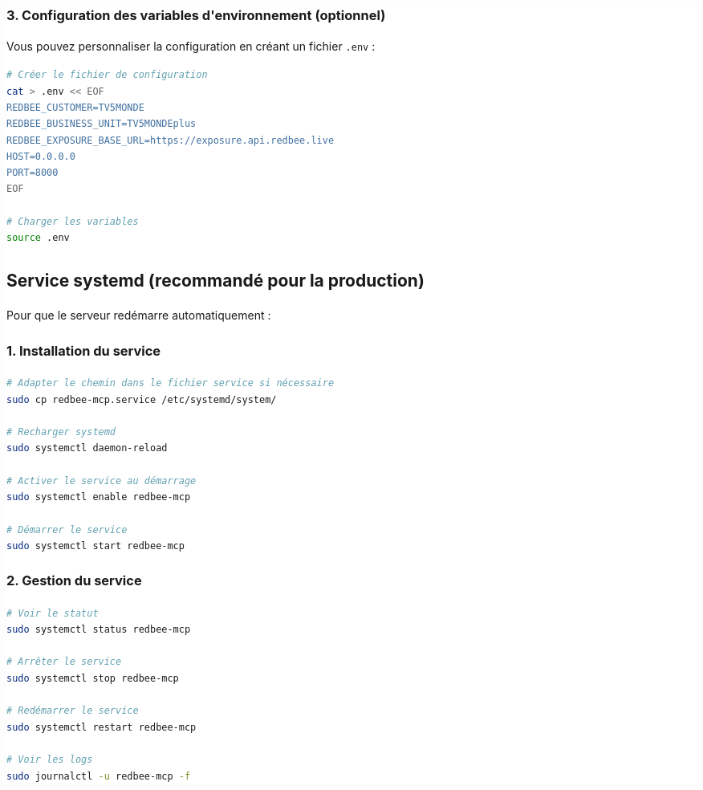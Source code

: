 ### 3. Configuration des variables d'environnement (optionnel)

Vous pouvez personnaliser la configuration en créant un fichier `.env` :

```bash
# Créer le fichier de configuration
cat > .env << EOF
REDBEE_CUSTOMER=TV5MONDE
REDBEE_BUSINESS_UNIT=TV5MONDEplus
REDBEE_EXPOSURE_BASE_URL=https://exposure.api.redbee.live
HOST=0.0.0.0
PORT=8000
EOF

# Charger les variables
source .env
```

## Service systemd (recommandé pour la production)

Pour que le serveur redémarre automatiquement :

### 1. Installation du service

```bash
# Adapter le chemin dans le fichier service si nécessaire
sudo cp redbee-mcp.service /etc/systemd/system/

# Recharger systemd
sudo systemctl daemon-reload

# Activer le service au démarrage
sudo systemctl enable redbee-mcp

# Démarrer le service
sudo systemctl start redbee-mcp
```

### 2. Gestion du service

```bash
# Voir le statut
sudo systemctl status redbee-mcp

# Arrêter le service
sudo systemctl stop redbee-mcp

# Redémarrer le service
sudo systemctl restart redbee-mcp

# Voir les logs
sudo journalctl -u redbee-mcp -f
```
